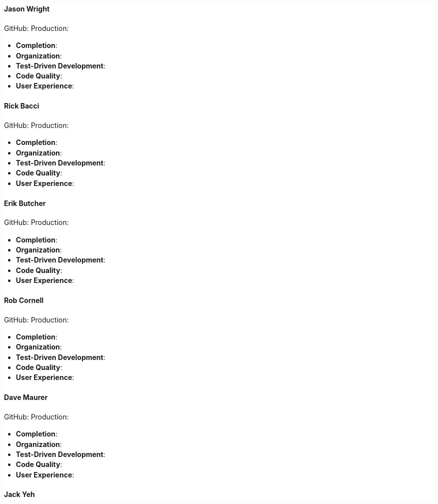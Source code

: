 #### Jason Wright

GitHub:
Production:

* **Completion**:
* **Organization**:
* **Test-Driven Development**:
* **Code Quality**:
* **User Experience**:

#### Rick Bacci

GitHub:
Production:

* **Completion**:
* **Organization**:
* **Test-Driven Development**:
* **Code Quality**:
* **User Experience**:

#### Erik Butcher

GitHub:
Production:

* **Completion**:
* **Organization**:
* **Test-Driven Development**:
* **Code Quality**:
* **User Experience**:

#### Rob Cornell

GitHub:
Production:

* **Completion**:
* **Organization**:
* **Test-Driven Development**:
* **Code Quality**:
* **User Experience**:

#### Dave Maurer

GitHub:
Production:

* **Completion**:
* **Organization**:
* **Test-Driven Development**:
* **Code Quality**:
* **User Experience**:

#### Jack Yeh
